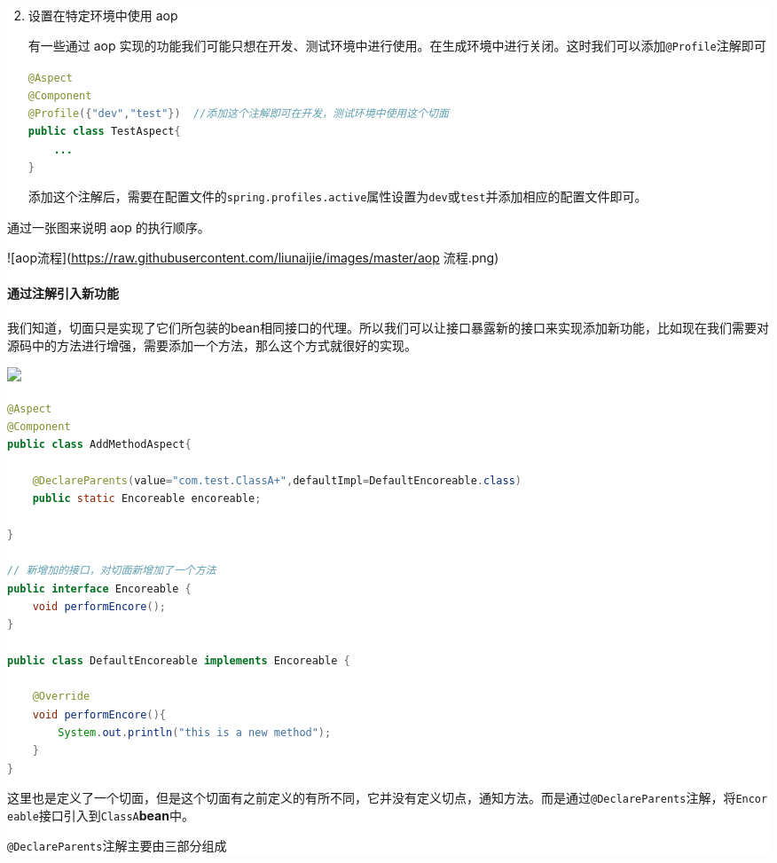     

2. 设置在特定环境中使用 aop

    有一些通过 aop 实现的功能我们可能只想在开发、测试环境中进行使用。在生成环境中进行关闭。这时我们可以添加`@Profile`注解即可

    ```java
    @Aspect
    @Component
    @Profile({"dev","test"})  //添加这个注解即可在开发，测试环境中使用这个切面
    public class TestAspect{
    	...
    }
    ```

    添加这个注解后，需要在配置文件的`spring.profiles.active`属性设置为`dev`或`test`并添加相应的配置文件即可。

通过一张图来说明 aop 的执行顺序。

![aop流程](https://raw.githubusercontent.com/liunaijie/images/master/aop 流程.png)

#### 通过注解引入新功能

我们知道，切面只是实现了它们所包装的bean相同接口的代理。所以我们可以让接口暴露新的接口来实现添加新功能，比如现在我们需要对源码中的方法进行增强，需要添加一个方法，那么这个方式就很好的实现。

![](https://raw.githubusercontent.com/liunaijie/images/master/aop添加新功能.png)

```java
@Aspect
@Component
public class AddMethodAspect{
    
    @DeclareParents(value="com.test.ClassA+",defaultImpl=DefaultEncoreable.class)
    public static Encoreable encoreable;
    
}

// 新增加的接口，对切面新增加了一个方法
public interface Encoreable {
    void performEncore();
}

public class DefaultEncoreable implements Encoreable {
    
    @Override
    void performEncore(){
        System.out.println("this is a new method");
    }
}
```

这里也是定义了一个切面，但是这个切面有之前定义的有所不同，它并没有定义切点，通知方法。而是通过`@DeclareParents`注解，将`Encoreable`接口引入到`ClassA`**bean**中。

`@DeclareParents`注解主要由三部分组成
